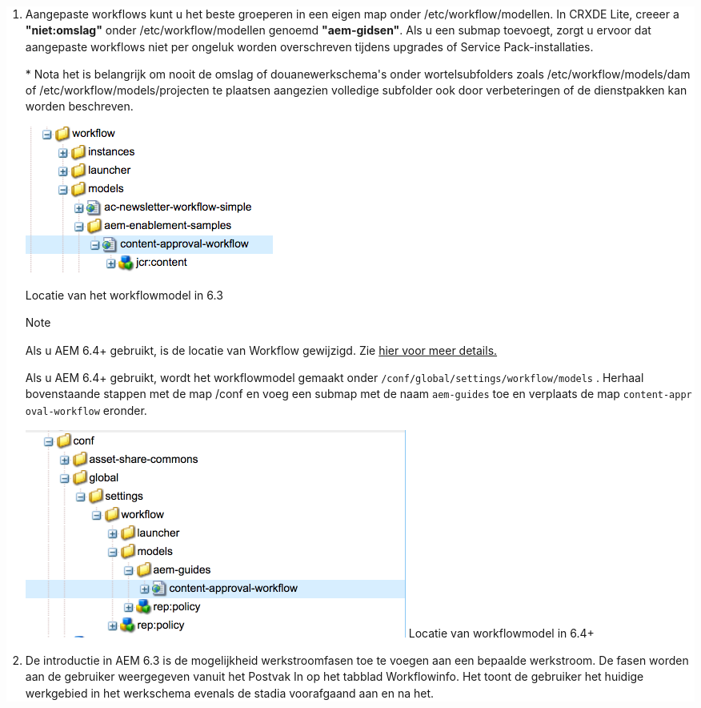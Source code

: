 1. Aangepaste workflows kunt u het beste groeperen in een eigen map onder /etc/workflow/modellen. In CRXDE Lite, creeer a **&quot;niet:omslag&quot;** onder /etc/workflow/modellen genoemd **&quot;aem-gidsen&quot;**. Als u een submap toevoegt, zorgt u ervoor dat aangepaste workflows niet per ongeluk worden overschreven tijdens upgrades of Service Pack-installaties.

   &#42; Nota het is belangrijk om nooit de omslag of douanewerkschema&#39;s onder wortelsubfolders zoals /etc/workflow/models/dam of /etc/workflow/models/projecten te plaatsen aangezien volledige subfolder ook door verbeteringen of de dienstpakken kan worden beschreven.

   ![ Plaats van werkschemamodel in 6.3 ](./assets/develop-aem-projects/custom-workflow-subfolder.png)

   Locatie van het workflowmodel in 6.3

   >[!NOTE]
   >
   >Als u AEM 6.4+ gebruikt, is de locatie van Workflow gewijzigd. Zie [ hier voor meer details.](https://experienceleague.adobe.com/nl/docs/experience-manager-65/content/implementing/developing/extending-aem/extending-workflows/workflows-best-practices)

   Als u AEM 6.4+ gebruikt, wordt het workflowmodel gemaakt onder `/conf/global/settings/workflow/models` . Herhaal bovenstaande stappen met de map /conf en voeg een submap met de naam `aem-guides` toe en verplaats de map `content-approval-workflow` eronder.

   ![ Moderne plaats van de werkschemadefinitie ](./assets/develop-aem-projects/modern-workflow-definition-location.png)
Locatie van workflowmodel in 6.4+

1. De introductie in AEM 6.3 is de mogelijkheid werkstroomfasen toe te voegen aan een bepaalde werkstroom. De fasen worden aan de gebruiker weergegeven vanuit het Postvak In op het tabblad Workflowinfo. Het toont de gebruiker het huidige werkgebied in het werkschema evenals de stadia voorafgaand aan en na het.
